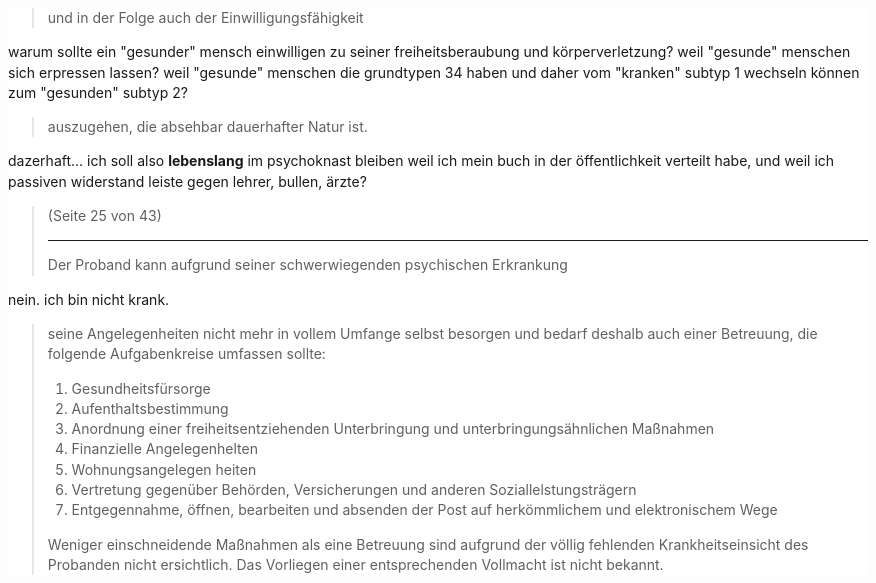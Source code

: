 
<blockquote>

 und in der Folge auch der
Einwilligungsfähigkeit 

</blockquote>


warum sollte ein "gesunder" mensch einwilligen
zu seiner freiheitsberaubung und körperverletzung?
weil "gesunde" menschen sich erpressen lassen?
weil "gesunde" menschen die grundtypen 34 haben
und daher vom "kranken" subtyp 1 wechseln können zum "gesunden" subtyp 2?


<blockquote>

 auszugehen, die absehbar dauerhafter Natur ist. 

</blockquote>


dazerhaft...
ich soll also **lebenslang** im psychoknast bleiben
weil ich mein buch in der öffentlichkeit verteilt habe,
und weil ich passiven widerstand leiste gegen lehrer, bullen, ärzte?


<blockquote>



(Seite 25 von 43)

----

Der Proband kann aufgrund seiner schwerwiegenden psychischen Erkrankung 

</blockquote>


nein. ich bin nicht krank.


<blockquote>

 seine Angelegenheiten nicht mehr in vollem Umfange selbst besorgen und bedarf
deshalb auch einer Betreuung, die folgende Aufgabenkreise umfassen sollte:

1. Gesundheitsfürsorge
2. Aufenthaltsbestimmung
3. Anordnung einer
freiheitsentziehenden Unterbringung und
unterbringungsähnlichen Maßnahmen
4. Finanzielle Angelegenhelten
5. Wohnungsangelegen heiten
6. Vertretung gegenüber Behörden, Versicherungen und anderen
Soziallelstungsträgern
7. Entgegennahme, öffnen, bearbeiten und absenden der Post auf
herkömmlichem und elektronischem Wege

Weniger einschneidende Maßnahmen als eine Betreuung sind aufgrund der völlig
fehlenden Krankheitseinsicht des Probanden nicht ersichtlich. Das Vorliegen einer
entsprechenden Vollmacht ist nicht bekannt.
